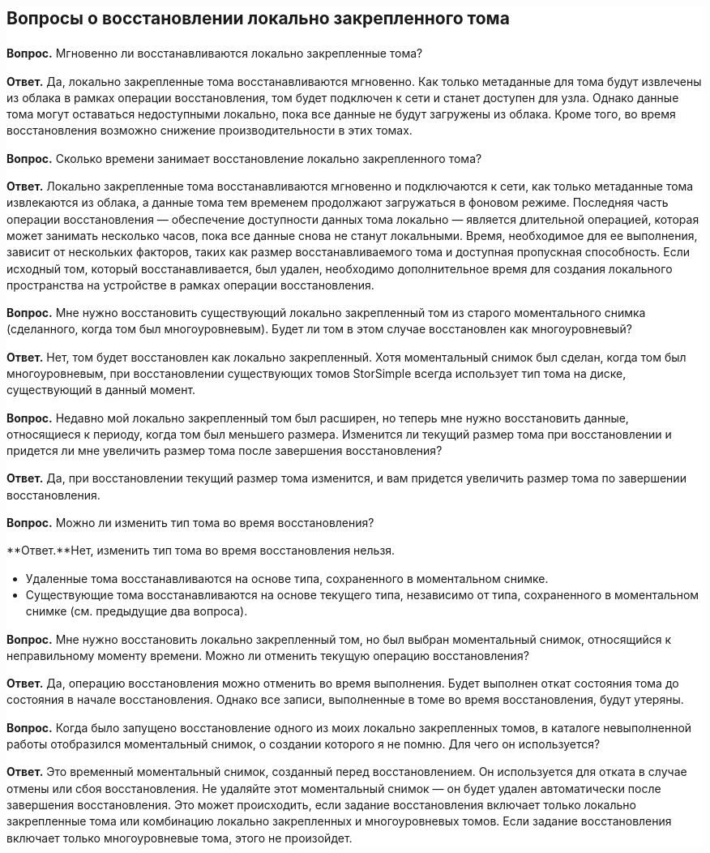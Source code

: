 ## <a name="questions-about-restoring-a-locally-pinned-volume"></a>Вопросы о восстановлении локально закрепленного тома
**Вопрос.** Мгновенно ли восстанавливаются локально закрепленные тома?

**Ответ.** Да, локально закрепленные тома восстанавливаются мгновенно. Как только метаданные для тома будут извлечены из облака в рамках операции восстановления, том будет подключен к сети и станет доступен для узла. Однако данные тома могут оставаться недоступными локально, пока все данные не будут загружены из облака. Кроме того, во время восстановления возможно снижение производительности в этих томах.

**Вопрос.** Сколько времени занимает восстановление локально закрепленного тома?

**Ответ.** Локально закрепленные тома восстанавливаются мгновенно и подключаются к сети, как только метаданные тома извлекаются из облака, а данные тома тем временем продолжают загружаться в фоновом режиме. Последняя часть операции восстановления — обеспечение доступности данных тома локально — является длительной операцией, которая может занимать несколько часов, пока все данные снова не станут локальными. Время, необходимое для ее выполнения, зависит от нескольких факторов, таких как размер восстанавливаемого тома и доступная пропускная способность. Если исходный том, который восстанавливается, был удален, необходимо дополнительное время для создания локального пространства на устройстве в рамках операции восстановления.

**Вопрос.** Мне нужно восстановить существующий локально закрепленный том из старого моментального снимка (сделанного, когда том был многоуровневым). Будет ли том в этом случае восстановлен как многоуровневый?

**Ответ.** Нет, том будет восстановлен как локально закрепленный. Хотя моментальный снимок был сделан, когда том был многоуровневым, при восстановлении существующих томов StorSimple всегда использует тип тома на диске, существующий в данный момент.

**Вопрос.** Недавно мой локально закрепленный том был расширен, но теперь мне нужно восстановить данные, относящиеся к периоду, когда том был меньшего размера. Изменится ли текущий размер тома при восстановлении и придется ли мне увеличить размер тома после завершения восстановления?

**Ответ.** Да, при восстановлении текущий размер тома изменится, и вам придется увеличить размер тома по завершении восстановления.

**Вопрос.** Можно ли изменить тип тома во время восстановления?

**Ответ.**Нет, изменить тип тома во время восстановления нельзя.

* Удаленные тома восстанавливаются на основе типа, сохраненного в моментальном снимке.
* Существующие тома восстанавливаются на основе текущего типа, независимо от типа, сохраненного в моментальном снимке (см. предыдущие два вопроса).

**Вопрос.** Мне нужно восстановить локально закрепленный том, но был выбран моментальный снимок, относящийся к неправильному моменту времени. Можно ли отменить текущую операцию восстановления?

**Ответ.** Да, операцию восстановления можно отменить во время выполнения. Будет выполнен откат состояния тома до состояния в начале восстановления. Однако все записи, выполненные в томе во время восстановления, будут утеряны.

**Вопрос.** Когда было запущено восстановление одного из моих локально закрепленных томов, в каталоге невыполненной работы отобразился моментальный снимок, о создании которого я не помню. Для чего он используется?

**Ответ.** Это временный моментальный снимок, созданный перед восстановлением. Он используется для отката в случае отмены или сбоя восстановления. Не удаляйте этот моментальный снимок — он будет удален автоматически после завершения восстановления. Это может происходить, если задание восстановления включает только локально закрепленные тома или комбинацию локально закрепленных и многоуровневых томов. Если задание восстановления включает только многоуровневые тома, этого не произойдет.
